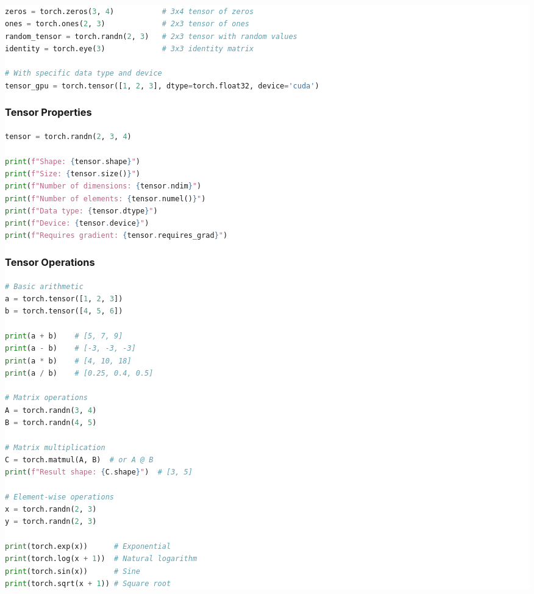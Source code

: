 ```python
zeros = torch.zeros(3, 4)           # 3x4 tensor of zeros
ones = torch.ones(2, 3)             # 2x3 tensor of ones
random_tensor = torch.randn(2, 3)   # 2x3 tensor with random values
identity = torch.eye(3)             # 3x3 identity matrix

# With specific data type and device
tensor_gpu = torch.tensor([1, 2, 3], dtype=torch.float32, device='cuda')
```

### Tensor Properties
```python
tensor = torch.randn(2, 3, 4)

print(f"Shape: {tensor.shape}")
print(f"Size: {tensor.size()}")
print(f"Number of dimensions: {tensor.ndim}")
print(f"Number of elements: {tensor.numel()}")
print(f"Data type: {tensor.dtype}")
print(f"Device: {tensor.device}")
print(f"Requires gradient: {tensor.requires_grad}")
```

### Tensor Operations
```python
# Basic arithmetic
a = torch.tensor([1, 2, 3])
b = torch.tensor([4, 5, 6])

print(a + b)    # [5, 7, 9]
print(a - b)    # [-3, -3, -3]
print(a * b)    # [4, 10, 18]
print(a / b)    # [0.25, 0.4, 0.5]

# Matrix operations
A = torch.randn(3, 4)
B = torch.randn(4, 5)

# Matrix multiplication
C = torch.matmul(A, B)  # or A @ B
print(f"Result shape: {C.shape}")  # [3, 5]

# Element-wise operations
x = torch.randn(2, 3)
y = torch.randn(2, 3)

print(torch.exp(x))      # Exponential
print(torch.log(x + 1))  # Natural logarithm
print(torch.sin(x))      # Sine
print(torch.sqrt(x + 1)) # Square root
```
